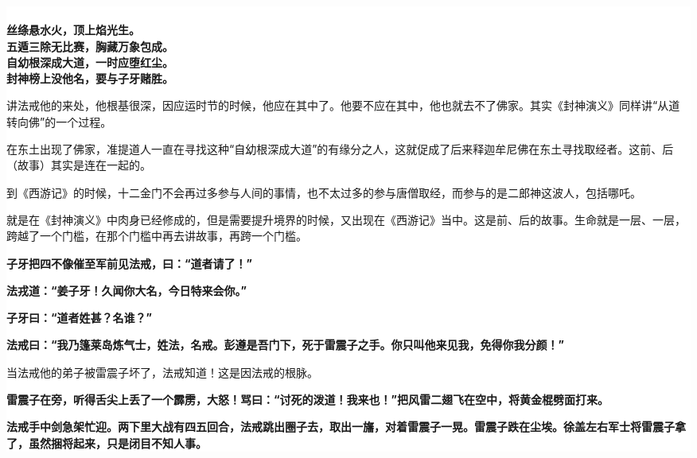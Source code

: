   <br/>
  <strong>
   丝绦悬水火，顶上焰光生。
  </strong>
  <br/>
  <strong>
   五遁三除无比赛，胸藏万象包成。
  </strong>
  <br/>
  <strong>
   自幼根深成大道，一时应堕红尘。
  </strong>
  <br/>
  <strong>
   封神榜上没他名，要与子牙赌胜。
  </strong>
 </p>
 <p>
  讲法戒他的来处，他根基很深，因应运时节的时候，他应在其中了。他要不应在其中，他也就去不了佛家。其实《封神演义》同样讲“从道转向佛”的一个过程。
 </p>
 <p>
  在东土出现了佛家，准提道人一直在寻找这种“自幼根深成大道”的有缘分之人，这就促成了后来释迦牟尼佛在东土寻找取经者。这前、后（故事）其实是连在一起的。
 </p>
 <p>
  到《西游记》的时候，十二金门不会再过多参与人间的事情，也不太过多的参与唐僧取经，而参与的是二郎神这波人，包括哪吒。
 </p>
 <p>
  就是在《封神演义》中肉身已经修成的，但是需要提升境界的时候，又出现在《西游记》当中。这是前、后的故事。生命就是一层、一层，跨越了一个门槛，在那个门槛中再去讲故事，再跨一个门槛。
 </p>
 <p>
  <strong>
   子牙把四不像催至军前见法戒，曰：“道者请了！”
  </strong>
 </p>
 <p>
  <strong>
   法戎道：“姜子牙！久闻你大名，今日特来会你。”
  </strong>
 </p>
 <p>
  <strong>
   子牙曰：“道者姓甚？名谁？”
  </strong>
 </p>
 <p>
  <strong>
   法戒曰：“我乃篷莱岛炼气士，姓法，名戒。彭遵是吾门下，死于雷震子之手。你只叫他来见我，免得你我分颜！”
  </strong>
 </p>
 <p>
  当法戒他的弟子被雷震子坏了，法戒知道！这是因法戒的根脉。
 </p>
 <p>
  <strong>
   雷震子在旁，听得舌尖上丢了一个霹雳，大怒！骂曰：“讨死的泼道！我来也！”把风雷二翅飞在空中，将黄金棍劈面打来。
  </strong>
 </p>
 <p>
  <strong>
   法戒手中剑急架忙迎。两下里大战有四五回合，法戒跳出圈子去，取出一旛，对着雷震子一晃。雷震子跌在尘埃。徐盖左右军士将雷震子拿了，虽然捆将起来，只是闭目不知人事。
  </strong>
 </p>
 <p>
  <strong>